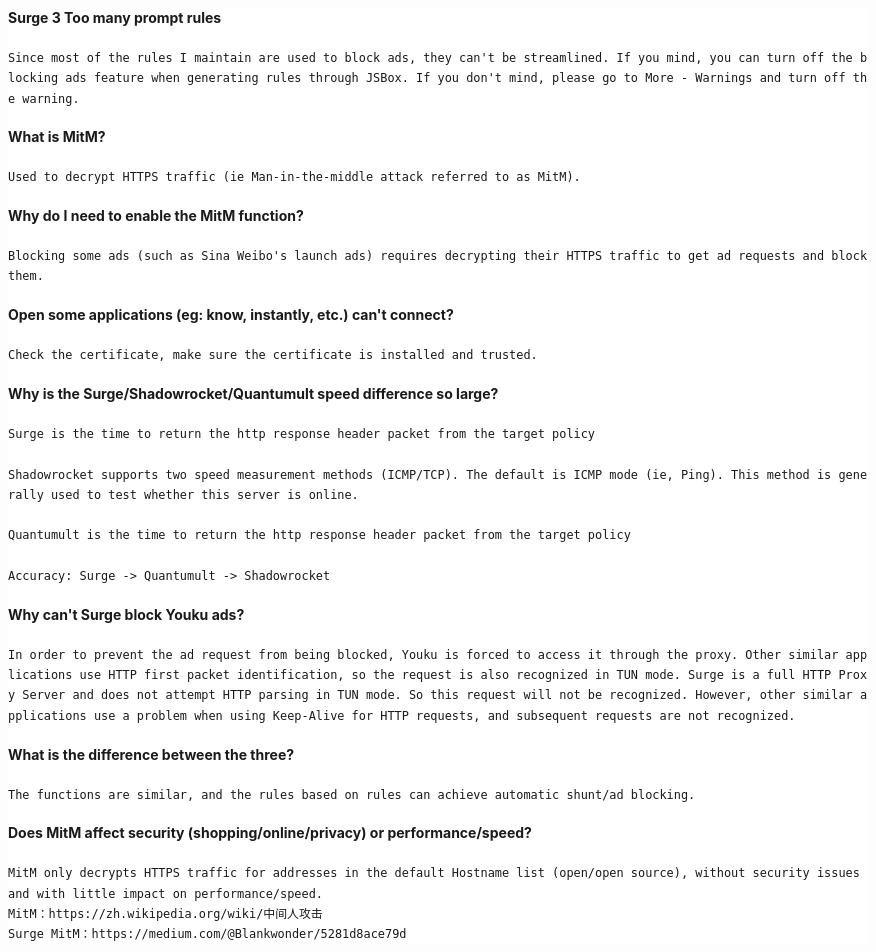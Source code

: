 #### Surge 3 Too many prompt rules
````
Since most of the rules I maintain are used to block ads, they can't be streamlined. If you mind, you can turn off the blocking ads feature when generating rules through JSBox. If you don't mind, please go to More - Warnings and turn off the warning.
````

#### What is MitM?
````
Used to decrypt HTTPS traffic (ie Man-in-the-middle attack referred to as MitM).
````

#### Why do I need to enable the MitM function?
````
Blocking some ads (such as Sina Weibo's launch ads) requires decrypting their HTTPS traffic to get ad requests and block them.
````

#### Open some applications (eg: know, instantly, etc.) can't connect?
````
Check the certificate, make sure the certificate is installed and trusted.
````

#### Why is the Surge/Shadowrocket/Quantumult speed difference so large?
````
Surge is the time to return the http response header packet from the target policy

Shadowrocket supports two speed measurement methods (ICMP/TCP). The default is ICMP mode (ie, Ping). This method is generally used to test whether this server is online.

Quantumult is the time to return the http response header packet from the target policy

Accuracy: Surge -> Quantumult -> Shadowrocket
````

#### Why can't Surge block Youku ads?
````
In order to prevent the ad request from being blocked, Youku is forced to access it through the proxy. Other similar applications use HTTP first packet identification, so the request is also recognized in TUN mode. Surge is a full HTTP Proxy Server and does not attempt HTTP parsing in TUN mode. So this request will not be recognized. However, other similar applications use a problem when using Keep-Alive for HTTP requests, and subsequent requests are not recognized.
````

#### What is the difference between the three?
````
The functions are similar, and the rules based on rules can achieve automatic shunt/ad blocking.
````

#### Does MitM affect security (shopping/online/privacy) or performance/speed?
````
MitM only decrypts HTTPS traffic for addresses in the default Hostname list (open/open source), without security issues and with little impact on performance/speed.
MitM：https://zh.wikipedia.org/wiki/中间人攻击
Surge MitM：https://medium.com/@Blankwonder/5281d8ace79d
````
